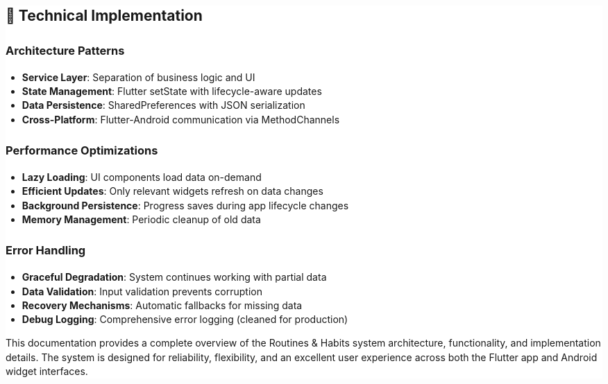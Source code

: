 ## 🔧 Technical Implementation

### Architecture Patterns
- **Service Layer**: Separation of business logic and UI
- **State Management**: Flutter setState with lifecycle-aware updates
- **Data Persistence**: SharedPreferences with JSON serialization
- **Cross-Platform**: Flutter-Android communication via MethodChannels

### Performance Optimizations
- **Lazy Loading**: UI components load data on-demand
- **Efficient Updates**: Only relevant widgets refresh on data changes
- **Background Persistence**: Progress saves during app lifecycle changes
- **Memory Management**: Periodic cleanup of old data

### Error Handling
- **Graceful Degradation**: System continues working with partial data
- **Data Validation**: Input validation prevents corruption
- **Recovery Mechanisms**: Automatic fallbacks for missing data
- **Debug Logging**: Comprehensive error logging (cleaned for production)

This documentation provides a complete overview of the Routines & Habits system architecture, functionality, and implementation details. The system is designed for reliability, flexibility, and an excellent user experience across both the Flutter app and Android widget interfaces.